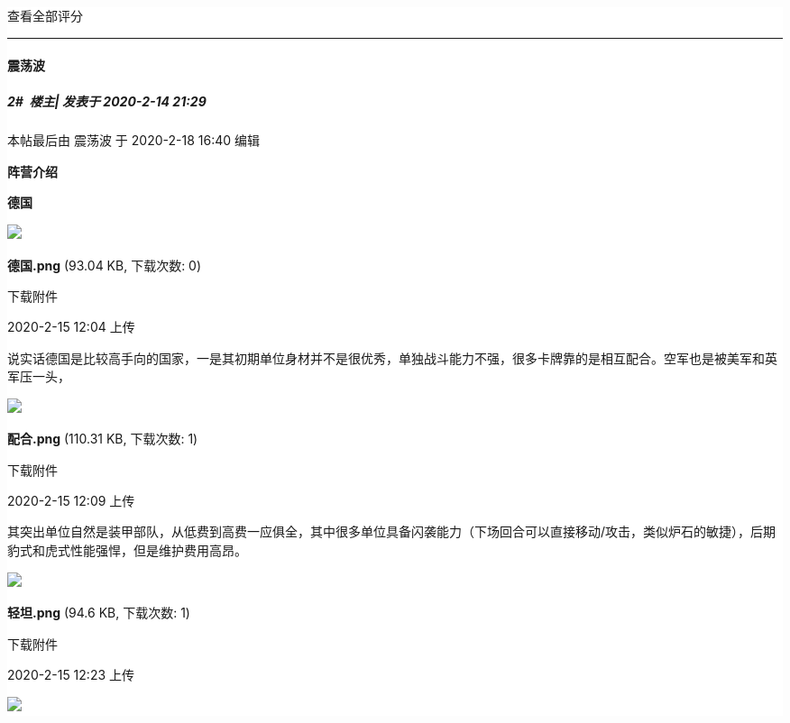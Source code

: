 

查看全部评分






-----

####  震荡波  
##### 2#         楼主| 发表于 2020-2-14 21:29



 本帖最后由 震荡波 于 2020-2-18 16:40 编辑 

<strong>阵营介绍</strong>

<strong>德国</strong>

<img src="https://img.saraba1st.com/forum/202002/15/120417wat5evbvbeamiouo.png" referrerpolicy="no-referrer">


<strong>德国.png</strong> (93.04 KB, 下载次数: 0)

下载附件

2020-2-15 12:04 上传






说实话德国是比较高手向的国家，一是其初期单位身材并不是很优秀，单独战斗能力不强，很多卡牌靠的是相互配合。空军也是被美军和英军压一头，

<img src="https://img.saraba1st.com/forum/202002/15/120900nchr0hzba442rfs8.png" referrerpolicy="no-referrer">


<strong>配合.png</strong> (110.31 KB, 下载次数: 1)

下载附件

2020-2-15 12:09 上传






其突出单位自然是装甲部队，从低费到高费一应俱全，其中很多单位具备闪袭能力（下场回合可以直接移动/攻击，类似炉石的敏捷），后期豹式和虎式性能强悍，但是维护费用高昂。

<img src="https://img.saraba1st.com/forum/202002/15/122340q3m8qvh76wxx538v.png" referrerpolicy="no-referrer">


<strong>轻坦.png</strong> (94.6 KB, 下载次数: 1)

下载附件

2020-2-15 12:23 上传





<img src="https://img.saraba1st.com/forum/202002/15/122355cq094c9808hd948p.png" referrerpolicy="no-referrer">
